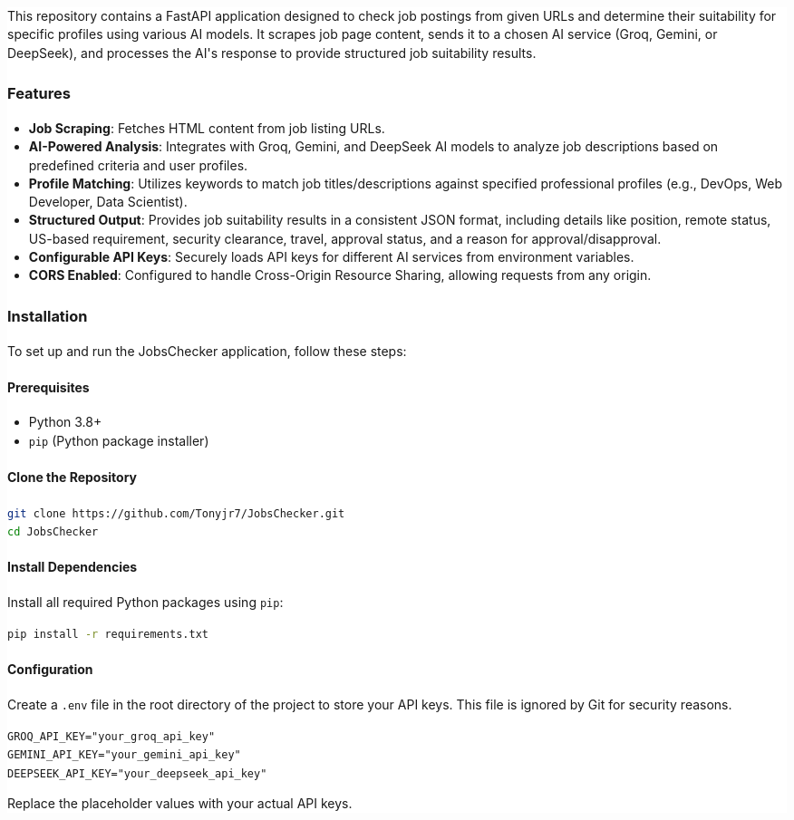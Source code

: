 This repository contains a FastAPI application designed to check job postings from given URLs and determine their suitability for specific profiles using various AI models. It scrapes job page content, sends it to a chosen AI service (Groq, Gemini, or DeepSeek), and processes the AI's response to provide structured job suitability results.

### Features

  * **Job Scraping**: Fetches HTML content from job listing URLs.
  * **AI-Powered Analysis**: Integrates with Groq, Gemini, and DeepSeek AI models to analyze job descriptions based on predefined criteria and user profiles.
  * **Profile Matching**: Utilizes keywords to match job titles/descriptions against specified professional profiles (e.g., DevOps, Web Developer, Data Scientist).
  * **Structured Output**: Provides job suitability results in a consistent JSON format, including details like position, remote status, US-based requirement, security clearance, travel, approval status, and a reason for approval/disapproval.
  * **Configurable API Keys**: Securely loads API keys for different AI services from environment variables.
  * **CORS Enabled**: Configured to handle Cross-Origin Resource Sharing, allowing requests from any origin.

### Installation

To set up and run the JobsChecker application, follow these steps:

#### Prerequisites

  * Python 3.8+
  * `pip` (Python package installer)

#### Clone the Repository

```bash
git clone https://github.com/Tonyjr7/JobsChecker.git
cd JobsChecker
```

#### Install Dependencies

Install all required Python packages using `pip`:

```bash
pip install -r requirements.txt
```

#### Configuration

Create a `.env` file in the root directory of the project to store your API keys. This file is ignored by Git for security reasons.

```
GROQ_API_KEY="your_groq_api_key"
GEMINI_API_KEY="your_gemini_api_key"
DEEPSEEK_API_KEY="your_deepseek_api_key"
```

Replace the placeholder values with your actual API keys.
